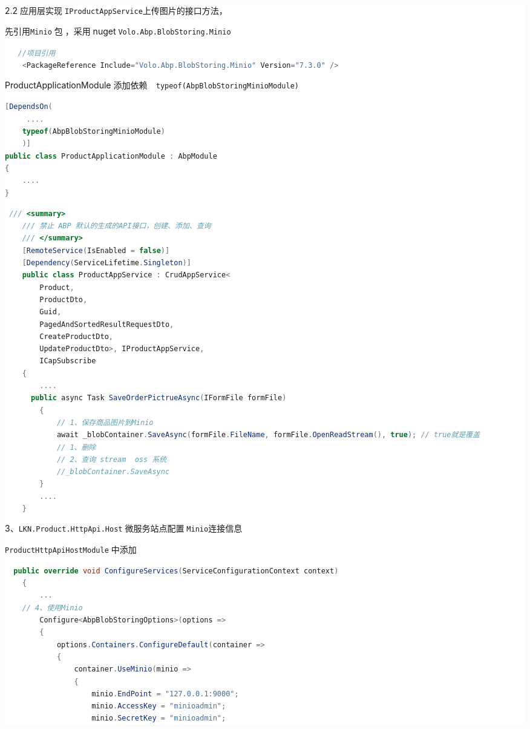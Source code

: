 2.2 应用层实现 `IProductAppService`上传图片的接口方法，
    
先引用`Minio` 包 ，采用 nuget `Volo.Abp.BlobStoring.Minio` 
``` c#
   //项目引用
    <PackageReference Include="Volo.Abp.BlobStoring.Minio" Version="7.3.0" />
```

ProductApplicationModule  添加依赖`  typeof(AbpBlobStoringMinioModule)`    
``` c#
[DependsOn(
     ....
    typeof(AbpBlobStoringMinioModule)
    )]
public class ProductApplicationModule : AbpModule
{
    ....
}

```

``` c#
 /// <summary>
    /// 禁止 ABP 默认的生成的API接口，创建、添加、查询
    /// </summary>
    [RemoteService(IsEnabled = false)]
    [Dependency(ServiceLifetime.Singleton)]
    public class ProductAppService : CrudAppService<
        Product,
        ProductDto, 
        Guid,
        PagedAndSortedResultRequestDto,
        CreateProductDto, 
        UpdateProductDto>, IProductAppService,
        ICapSubscribe
    {
        ....
      public async Task SaveOrderPictrueAsync(IFormFile formFile)
        {
            // 1、保存商品图片到Minio
            await _blobContainer.SaveAsync(formFile.FileName, formFile.OpenReadStream(), true); // true就是覆盖
            // 1、删除
            // 2、查询 stream  oss 系统
            //_blobContainer.SaveAsync
        }
        ....
    }
```
3、`LKN.Product.HttpApi.Host` 微服务站点配置 `Minio`连接信息

`ProductHttpApiHostModule` 中添加

```c#
  public override void ConfigureServices(ServiceConfigurationContext context)
    {
        ...
    // 4、使用Minio
        Configure<AbpBlobStoringOptions>(options =>
        {
            options.Containers.ConfigureDefault(container =>
            {
                container.UseMinio(minio =>
                {
                    minio.EndPoint = "127.0.0.1:9000";
                    minio.AccessKey = "minioadmin";
                    minio.SecretKey = "minioadmin";
```
